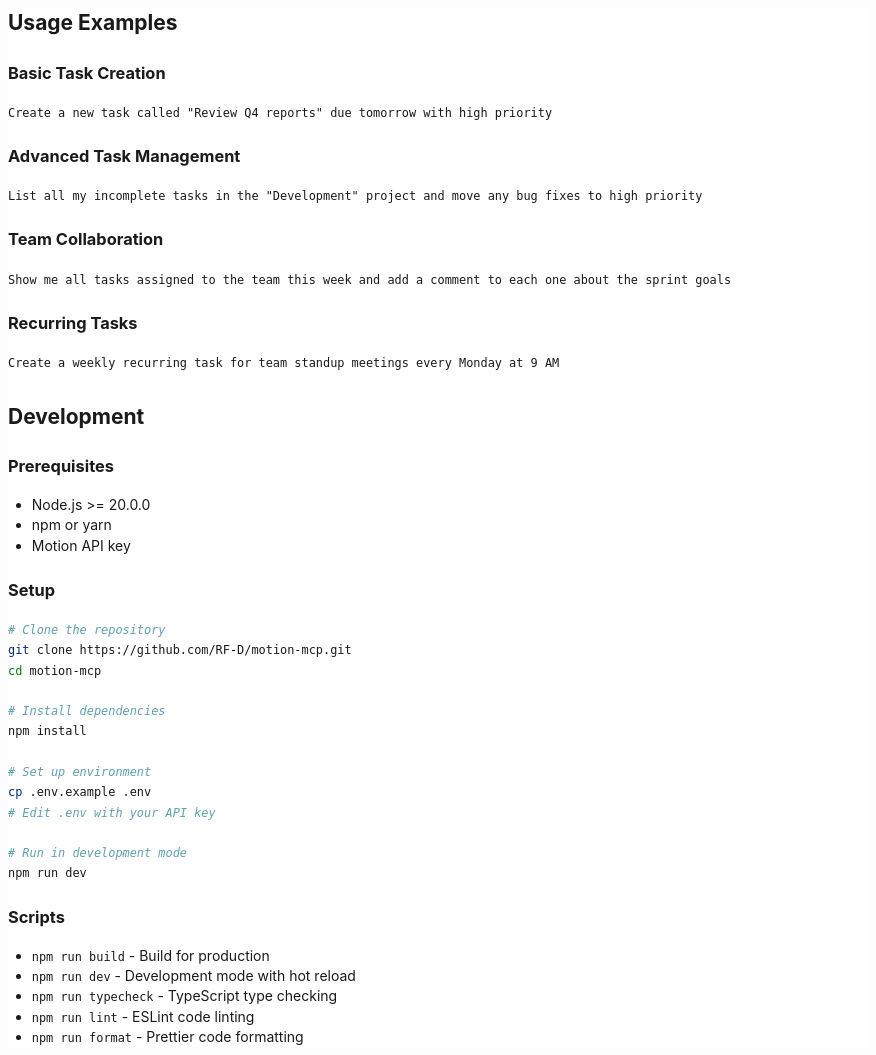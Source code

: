 ## Usage Examples

### Basic Task Creation
```
Create a new task called "Review Q4 reports" due tomorrow with high priority
```

### Advanced Task Management
```
List all my incomplete tasks in the "Development" project and move any bug fixes to high priority
```

### Team Collaboration
```
Show me all tasks assigned to the team this week and add a comment to each one about the sprint goals
```

### Recurring Tasks
```
Create a weekly recurring task for team standup meetings every Monday at 9 AM
```

## Development

### Prerequisites
- Node.js >= 20.0.0
- npm or yarn
- Motion API key

### Setup
```bash
# Clone the repository
git clone https://github.com/RF-D/motion-mcp.git
cd motion-mcp

# Install dependencies
npm install

# Set up environment
cp .env.example .env
# Edit .env with your API key

# Run in development mode
npm run dev
```

### Scripts
- `npm run build` - Build for production
- `npm run dev` - Development mode with hot reload
- `npm run typecheck` - TypeScript type checking
- `npm run lint` - ESLint code linting
- `npm run format` - Prettier code formatting
